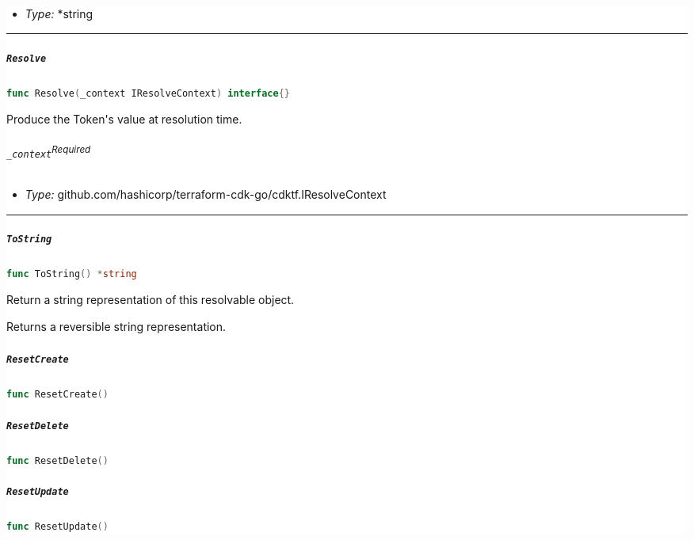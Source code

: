 - *Type:* *string

---

##### `Resolve` <a name="Resolve" id="rhizo-co-terraform-provider-oci.healthChecksPingProbe.HealthChecksPingProbeTimeoutsOutputReference.resolve"></a>

```go
func Resolve(_context IResolveContext) interface{}
```

Produce the Token's value at resolution time.

###### `_context`<sup>Required</sup> <a name="_context" id="rhizo-co-terraform-provider-oci.healthChecksPingProbe.HealthChecksPingProbeTimeoutsOutputReference.resolve.parameter._context"></a>

- *Type:* github.com/hashicorp/terraform-cdk-go/cdktf.IResolveContext

---

##### `ToString` <a name="ToString" id="rhizo-co-terraform-provider-oci.healthChecksPingProbe.HealthChecksPingProbeTimeoutsOutputReference.toString"></a>

```go
func ToString() *string
```

Return a string representation of this resolvable object.

Returns a reversible string representation.

##### `ResetCreate` <a name="ResetCreate" id="rhizo-co-terraform-provider-oci.healthChecksPingProbe.HealthChecksPingProbeTimeoutsOutputReference.resetCreate"></a>

```go
func ResetCreate()
```

##### `ResetDelete` <a name="ResetDelete" id="rhizo-co-terraform-provider-oci.healthChecksPingProbe.HealthChecksPingProbeTimeoutsOutputReference.resetDelete"></a>

```go
func ResetDelete()
```

##### `ResetUpdate` <a name="ResetUpdate" id="rhizo-co-terraform-provider-oci.healthChecksPingProbe.HealthChecksPingProbeTimeoutsOutputReference.resetUpdate"></a>

```go
func ResetUpdate()
```
